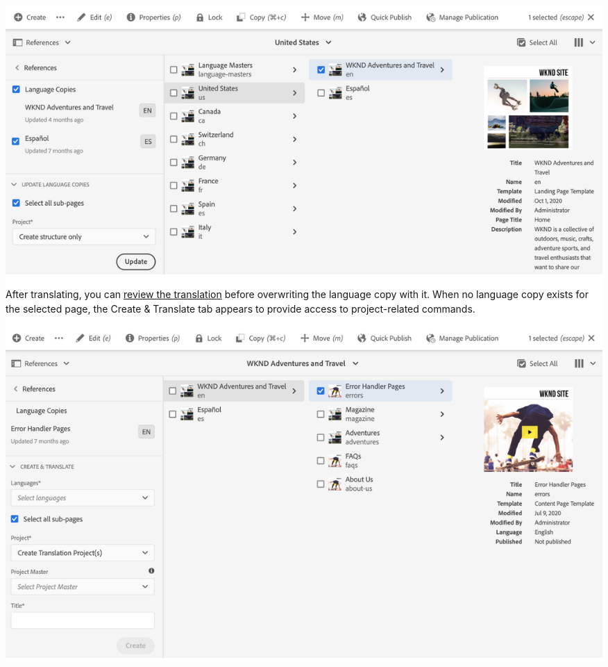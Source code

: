 ![Update language copies](../assets/update-language-copies.png)

After translating, you can [review the translation](#reviewing-and-promoting-updated-content) before overwriting the language copy with it. When no language copy exists for the selected page, the Create & Translate tab appears to provide access to project-related commands.

![Create and translate](../assets/create-and-translate.png)
